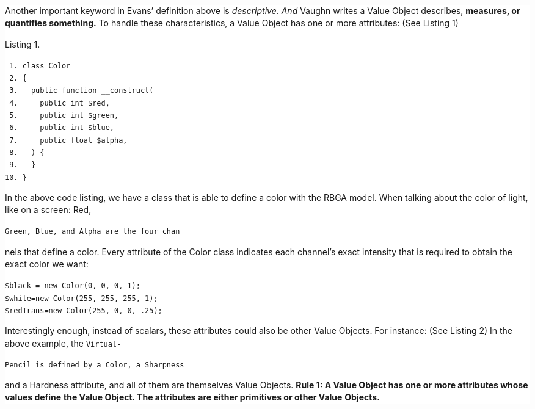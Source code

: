 Another important keyword in Evans’
definition above is _descriptive. And_
Vaughn writes a Value Object describes,
**measures, or quantifies something.**
To handle these characteristics, a
Value Object has one or more attributes:
(See Listing 1)

Listing 1.
```
 1. class Color
 2. {
 3.   public function __construct(
 4.     public int $red,
 5.     public int $green,
 6.     public int $blue,
 7.     public float $alpha,
 8.   ) {
 9.   }
10. }

```

In the above code listing, we have a
class that is able to define a color with
the RBGA model. When talking about
the color of light, like on a screen: Red,
```
Green, Blue, and Alpha are the four chan
```
nels that define a color.
Every attribute of the Color class indicates each channel’s exact intensity that
is required to obtain the exact color we
want:
```
$black = new Color(0, 0, 0, 1);
$white=new Color(255, 255, 255, 1);
$redTrans=new Color(255, 0, 0, .25);

```
Interestingly enough, instead of
scalars, these attributes could also be
other Value Objects. For instance: (See
Listing 2)
In the above example, the `Virtual-`
```
Pencil is defined by a Color, a Sharpness

```
and a Hardness attribute, and all of them
are themselves Value Objects.
**Rule 1: A Value Object has one or**
**more attributes whose values define**
**the Value Object. The attributes**
**are either primitives or other Value**
**Objects.**
